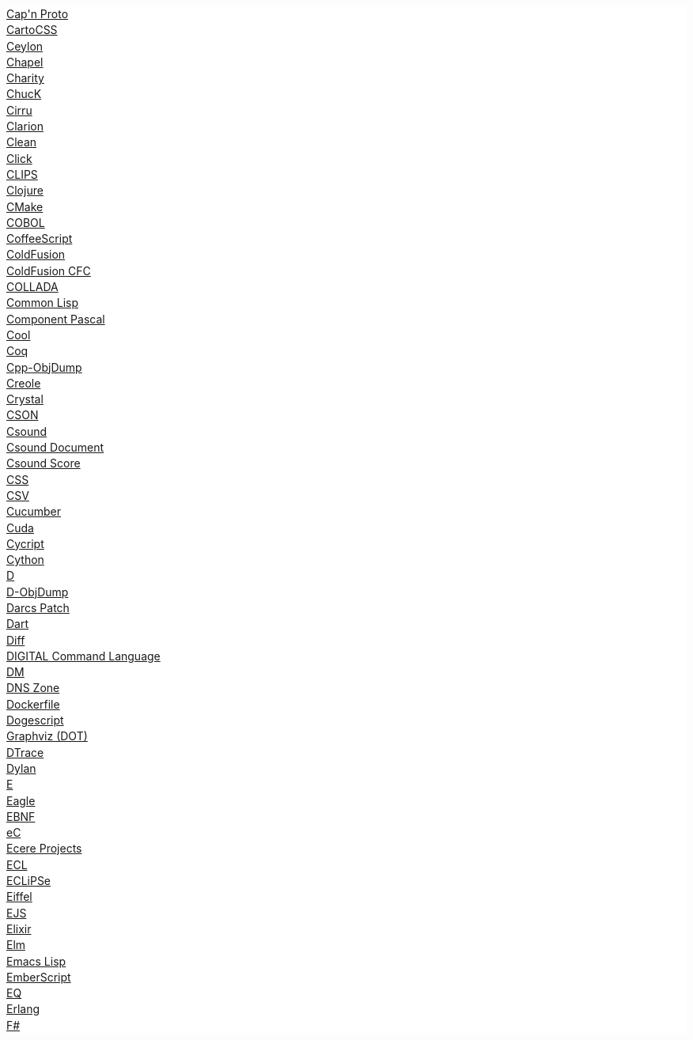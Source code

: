 [Cap'n Proto](#capn-proto)  
[CartoCSS](#cartocss)  
[Ceylon](#ceylon)  
[Chapel](#chapel)  
[Charity](#charity)  
[ChucK](#chuck)  
[Cirru](#cirru)  
[Clarion](#clarion)  
[Clean](#clean)  
[Click](#click)  
[CLIPS](#clips)  
[Clojure](#clojure)  
[CMake](#cmake)  
[COBOL](#cobol)  
[CoffeeScript](#coffeescript)  
[ColdFusion](#coldfusion)  
[ColdFusion CFC](#coldfusion-cfc)  
[COLLADA](#collada)  
[Common Lisp](#common-lisp)  
[Component Pascal](#component-pascal)  
[Cool](#cool)  
[Coq](#coq)  
[Cpp-ObjDump](#cpp-objdump)  
[Creole](#creole)  
[Crystal](#crystal)  
[CSON](#cson)  
[Csound](#csound)  
[Csound Document](#csound-document)  
[Csound Score](#csound-score)  
[CSS](#css)  
[CSV](#csv)  
[Cucumber](#cucumber)  
[Cuda](#cuda)  
[Cycript](#cycript)  
[Cython](#cython)  
[D](#d)  
[D-ObjDump](#d-objdump)  
[Darcs Patch](#darcs-patch)  
[Dart](#dart)  
[Diff](#diff)  
[DIGITAL Command Language](#digital-command-language)  
[DM](#dm)  
[DNS Zone](#dns-zone)  
[Dockerfile](#dockerfile)  
[Dogescript](#dogescript)  
[Graphviz (DOT)](#graphviz-dot)  
[DTrace](#dtrace)  
[Dylan](#dylan)  
[E](#e)  
[Eagle](#eagle)  
[EBNF](#ebnf)  
[eC](#ec)  
[Ecere Projects](#ecere-projects)  
[ECL](#ecl)  
[ECLiPSe](#eclipse)  
[Eiffel](#eiffel)  
[EJS](#ejs)  
[Elixir](#elixir)  
[Elm](#elm)  
[Emacs Lisp](#emacs-lisp)  
[EmberScript](#emberscript)  
[EQ](#eq)  
[Erlang](#erlang)  
[F#](#f)  
